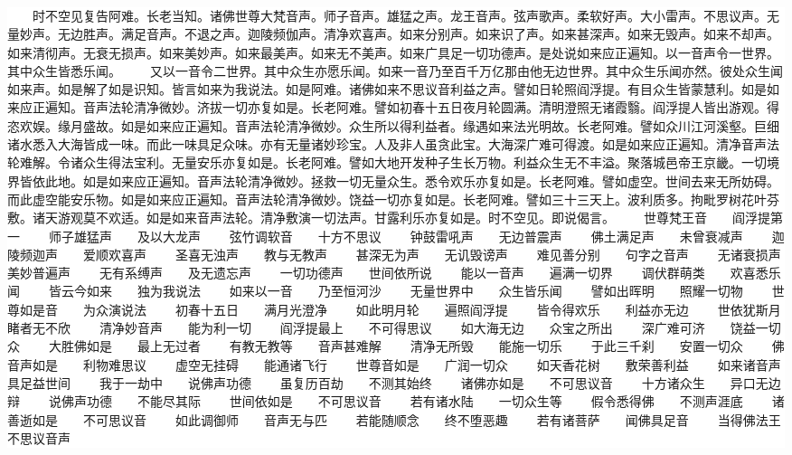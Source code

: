 　　时不空见复告阿难。长老当知。诸佛世尊大梵音声。师子音声。雄猛之声。龙王音声。弦声歌声。柔软好声。大小雷声。不思议声。无量妙声。无边胜声。满足音声。不退之声。迦陵频伽声。清净欢喜声。如来分别声。如来识了声。如来甚深声。如来无毁声。如来不却声。如来清彻声。无衰无损声。如来美妙声。如来最美声。如来无不美声。如来广具足一切功德声。是处说如来应正遍知。以一音声令一世界。其中众生皆悉乐闻。
　　又以一音令二世界。其中众生亦愿乐闻。如来一音乃至百千万亿那由他无边世界。其中众生乐闻亦然。彼处众生闻如来声。如是解了如是识知。皆言如来为我说法。如是阿难。诸佛如来不思议音利益之声。譬如日轮照阎浮提。有目众生皆蒙慧利。如是如来应正遍知。音声法轮清净微妙。济拔一切亦复如是。长老阿难。譬如初春十五日夜月轮圆满。清明澄照无诸霞翳。阎浮提人皆出游观。得恣欢娱。缘月盛故。如是如来应正遍知。音声法轮清净微妙。众生所以得利益者。缘遇如来法光明故。长老阿难。譬如众川江河溪壑。巨细诸水悉入大海皆成一味。而此一味具足众味。亦有无量诸妙珍宝。人及非人虽贪此宝。大海深广难可得渡。如是如来应正遍知。清净音声法轮难解。令诸众生得法宝利。无量安乐亦复如是。长老阿难。譬如大地开发种子生长万物。利益众生无不丰溢。聚落城邑帝王京畿。一切境界皆依此地。如是如来应正遍知。音声法轮清净微妙。拯救一切无量众生。悉令欢乐亦复如是。长老阿难。譬如虚空。世间去来无所妨碍。而此虚空能安乐物。如是如来应正遍知。音声法轮清净微妙。饶益一切亦复如是。长老阿难。譬如三十三天上。波利质多。拘毗罗树花叶芬敷。诸天游观莫不欢适。如是如来音声法轮。清净敷演一切法声。甘露利乐亦复如是。时不空见。即说偈言。
　　世尊梵王音　　阎浮提第一
　　师子雄猛声　　及以大龙声
　　弦竹调软音　　十方不思议
　　钟鼓雷吼声　　无边普震声
　　佛土满足声　　未曾衰减声
　　迦陵频迦声　　爱顺欢喜声
　　圣喜无浊声　　教与无教声
　　甚深无为声　　无讥毁谤声
　　难见善分别　　句字之音声
　　无诸衰损声　　美妙普遍声
　　无有系缚声　　及无遗忘声
　　一切功德声　　世间依所说
　　能以一音声　　遍满一切界
　　调伏群萌类　　欢喜悉乐闻
　　皆云今如来　　独为我说法
　　如来以一音　　乃至恒河沙
　　无量世界中　　众生皆乐闻
　　譬如出晖明　　照耀一切物
　　世尊如是音　　为众演说法
　　初春十五日　　满月光澄净
　　如此明月轮　　遍照阎浮提
　　皆令得欢乐　　利益亦无边
　　世依犹斯月　　睹者无不欣
　　清净妙音声　　能为利一切
　　阎浮提最上　　不可得思议
　　如大海无边　　众宝之所出
　　深广难可济　　饶益一切众
　　大胜佛如是　　最上无过者
　　有教无教等　　音声甚难解
　　清净无所毁　　能施一切乐
　　于此三千刹　　安置一切众
　　佛音声如是　　利物难思议
　　虚空无挂碍　　能通诸飞行
　　世尊音如是　　广润一切众
　　如天香花树　　敷荣善利益
　　如来诸音声　　具足益世间
　　我于一劫中　　说佛声功德
　　虽复历百劫　　不测其始终
　　诸佛亦如是　　不可思议音
　　十方诸众生　　异口无边辩
　　说佛声功德　　不能尽其际
　　世间依如是　　不可思议音
　　若有诸水陆　　一切众生等
　　假令悉得佛　　不测声涯底
　　诸善逝如是　　不可思议音
　　如此调御师　　音声无与匹
　　若能随顺念　　终不堕恶趣
　　若有诸菩萨　　闻佛具足音
　　当得佛法王　　不思议音声
